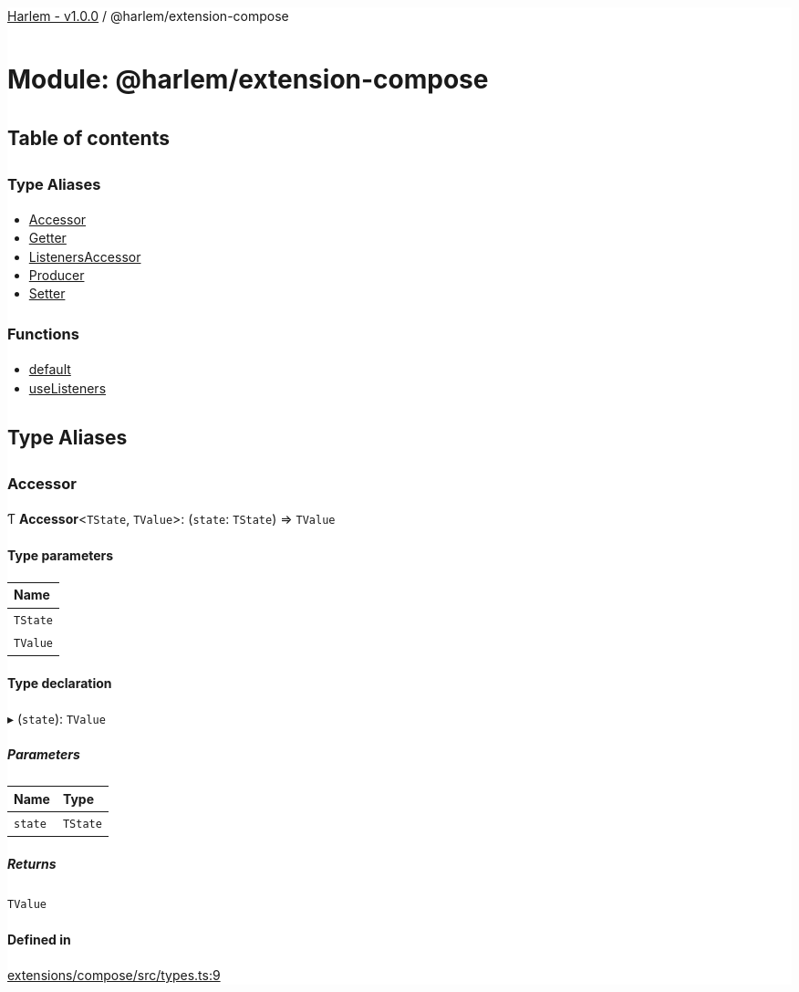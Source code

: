 [Harlem - v1.0.0](../index.md) / @harlem/extension-compose

# Module: @harlem/extension-compose

## Table of contents

### Type Aliases

- [Accessor](harlem_extension_compose.md#accessor)
- [Getter](harlem_extension_compose.md#getter)
- [ListenersAccessor](harlem_extension_compose.md#listenersaccessor)
- [Producer](harlem_extension_compose.md#producer)
- [Setter](harlem_extension_compose.md#setter)

### Functions

- [default](harlem_extension_compose.md#default)
- [useListeners](harlem_extension_compose.md#uselisteners)

## Type Aliases

### Accessor

Ƭ **Accessor**<`TState`, `TValue`\>: (`state`: `TState`) => `TValue`

#### Type parameters

| Name |
| :------ |
| `TState` |
| `TValue` |

#### Type declaration

▸ (`state`): `TValue`

##### Parameters

| Name | Type |
| :------ | :------ |
| `state` | `TState` |

##### Returns

`TValue`

#### Defined in

[extensions/compose/src/types.ts:9](https://github.com/andrewcourtice/harlem/blob/1dcd57c/extensions/compose/src/types.ts#L9)
